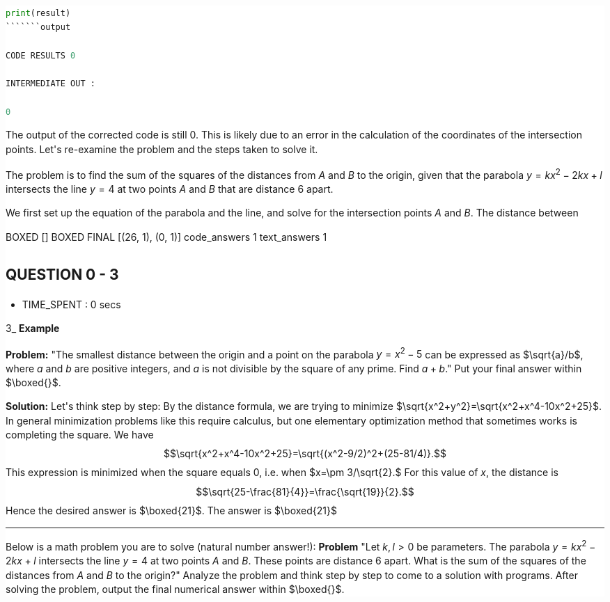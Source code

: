 ```python
print(result)
```````output

CODE RESULTS 0

INTERMEDIATE OUT :

0
```
The output of the corrected code is still 0. This is likely due to an error in the calculation of the coordinates of the intersection points. Let's re-examine the problem and the steps taken to solve it.

The problem is to find the sum of the squares of the distances from $A$ and $B$ to the origin, given that the parabola $y = kx^2 - 2kx + l$ intersects the line $y = 4$ at two points $A$ and $B$ that are distance 6 apart.

We first set up the equation of the parabola and the line, and solve for the intersection points $A$ and $B$. The distance between

BOXED []
BOXED FINAL 
[(26, 1), (0, 1)]
code_answers 1 text_answers 1



## QUESTION 0 - 3 
- TIME_SPENT : 0 secs

3_
**Example**

**Problem:** 
"The smallest distance between the origin and a point on the parabola $y=x^2-5$ can be expressed as $\sqrt{a}/b$, where $a$ and $b$ are positive integers, and $a$ is not divisible by the square of any prime.  Find $a+b$."
Put your final answer within $\boxed{}$.

**Solution:** 
Let's think step by step:
By the distance formula, we are trying to minimize $\sqrt{x^2+y^2}=\sqrt{x^2+x^4-10x^2+25}$. In general minimization problems like this require calculus, but one elementary optimization method that sometimes works is completing the square.  We have $$\sqrt{x^2+x^4-10x^2+25}=\sqrt{(x^2-9/2)^2+(25-81/4)}.$$This expression is minimized when the square equals $0$, i.e. when $x=\pm 3/\sqrt{2}.$ For this value of $x$, the distance is $$\sqrt{25-\frac{81}{4}}=\frac{\sqrt{19}}{2}.$$Hence the desired answer is $\boxed{21}$. The answer is $\boxed{21}$


---

Below is a math problem you are to solve (natural number answer!):
**Problem**
"Let $k, l > 0$ be parameters. The parabola $y = kx^2 - 2kx + l$ intersects the line $y = 4$ at two points $A$ and $B$. These points are distance 6 apart. What is the sum of the squares of the distances from $A$ and $B$ to the origin?"
Analyze the problem and think step by step to come to a solution with programs. After solving the problem, output the final numerical answer within $\boxed{}$.
